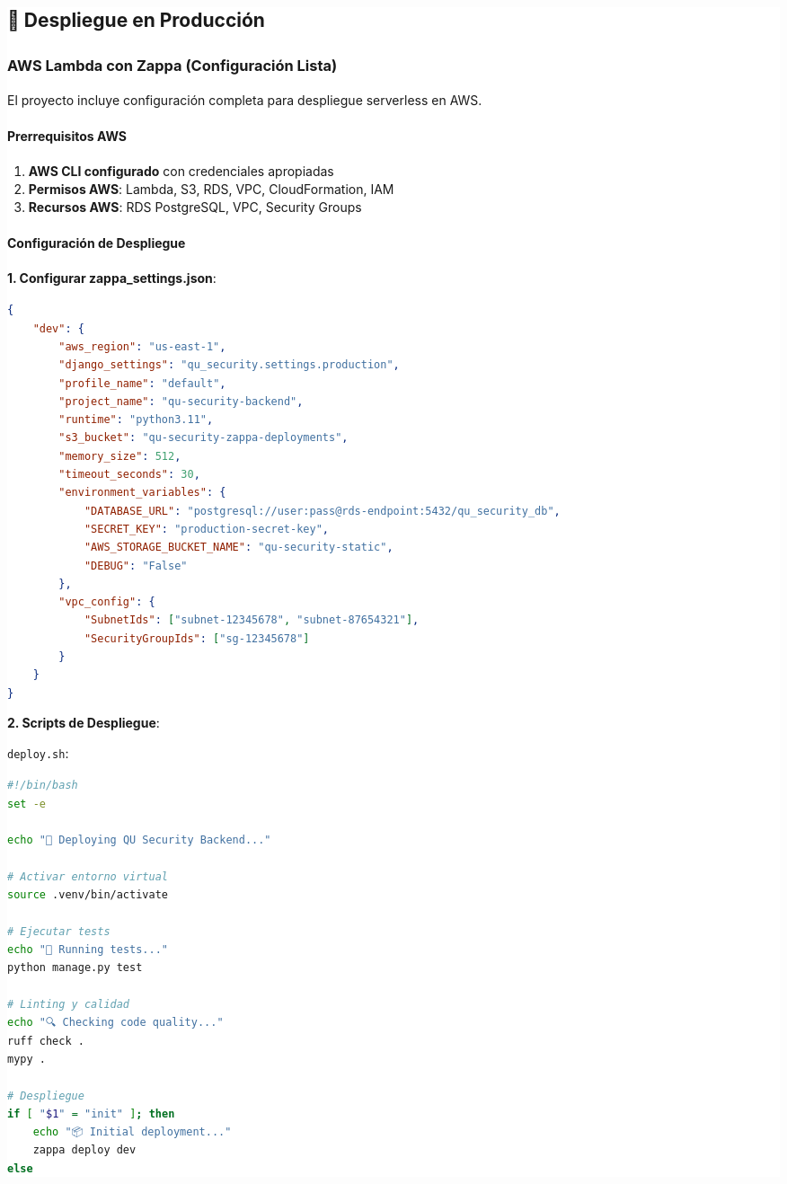 ## 🚀 Despliegue en Producción

### AWS Lambda con Zappa (Configuración Lista)

El proyecto incluye configuración completa para despliegue serverless en AWS.

#### Prerrequisitos AWS
1. **AWS CLI configurado** con credenciales apropiadas
2. **Permisos AWS**: Lambda, S3, RDS, VPC, CloudFormation, IAM
3. **Recursos AWS**: RDS PostgreSQL, VPC, Security Groups

#### Configuración de Despliegue

**1. Configurar zappa_settings.json**:
```json
{
    "dev": {
        "aws_region": "us-east-1",
        "django_settings": "qu_security.settings.production",
        "profile_name": "default",
        "project_name": "qu-security-backend",
        "runtime": "python3.11",
        "s3_bucket": "qu-security-zappa-deployments",
        "memory_size": 512,
        "timeout_seconds": 30,
        "environment_variables": {
            "DATABASE_URL": "postgresql://user:pass@rds-endpoint:5432/qu_security_db",
            "SECRET_KEY": "production-secret-key",
            "AWS_STORAGE_BUCKET_NAME": "qu-security-static",
            "DEBUG": "False"
        },
        "vpc_config": {
            "SubnetIds": ["subnet-12345678", "subnet-87654321"],
            "SecurityGroupIds": ["sg-12345678"]
        }
    }
}
```

**2. Scripts de Despliegue**:

`deploy.sh`:
```bash
#!/bin/bash
set -e

echo "🚀 Deploying QU Security Backend..."

# Activar entorno virtual
source .venv/bin/activate

# Ejecutar tests
echo "🧪 Running tests..."
python manage.py test

# Linting y calidad
echo "🔍 Checking code quality..."
ruff check .
mypy .

# Despliegue
if [ "$1" = "init" ]; then
    echo "📦 Initial deployment..."
    zappa deploy dev
else
```